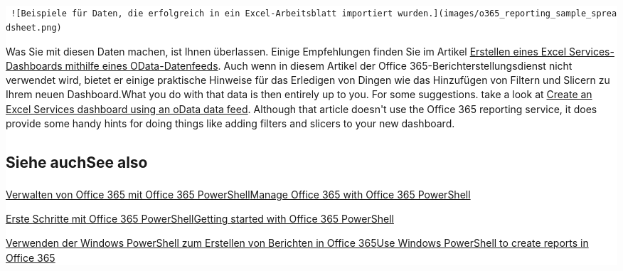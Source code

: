      ![Beispiele für Daten, die erfolgreich in ein Excel-Arbeitsblatt importiert wurden.](images/o365_reporting_sample_spreadsheet.png)
  
<span data-ttu-id="e9f68-p119">Was Sie mit diesen Daten machen, ist Ihnen überlassen. Einige Empfehlungen finden Sie im Artikel [Erstellen eines Excel Services-Dashboards mithilfe eines OData-Datenfeeds](https://technet.microsoft.com/en-us/library/jj873965%28v=office.15%29.aspx). Auch wenn in diesem Artikel der Office 365-Berichterstellungsdienst nicht verwendet wird, bietet er einige praktische Hinweise für das Erledigen von Dingen wie das Hinzufügen von Filtern und Slicern zu Ihrem neuen Dashboard.</span><span class="sxs-lookup"><span data-stu-id="e9f68-p119">What you do with that data is then entirely up to you. For some suggestions. take a look at [Create an Excel Services dashboard using an oData data feed](https://technet.microsoft.com/en-us/library/jj873965%28v=office.15%29.aspx). Although that article doesn't use the Office 365 reporting service, it does provide some handy hints for doing things like adding filters and slicers to your new dashboard.</span></span>
  
## <a name="see-also"></a><span data-ttu-id="e9f68-177">Siehe auch</span><span class="sxs-lookup"><span data-stu-id="e9f68-177">See also</span></span>

#### 

[<span data-ttu-id="e9f68-178">Verwalten von Office 365 mit Office 365 PowerShell</span><span class="sxs-lookup"><span data-stu-id="e9f68-178">Manage Office 365 with Office 365 PowerShell</span></span>](manage-office-365-with-office-365-powershell.md)
  
[<span data-ttu-id="e9f68-179">Erste Schritte mit Office 365 PowerShell</span><span class="sxs-lookup"><span data-stu-id="e9f68-179">Getting started with Office 365 PowerShell</span></span>](getting-started-with-office-365-powershell.md)
  
[<span data-ttu-id="e9f68-180">Verwenden der Windows PowerShell zum Erstellen von Berichten in Office 365</span><span class="sxs-lookup"><span data-stu-id="e9f68-180">Use Windows PowerShell to create reports in Office 365</span></span>](use-windows-powershell-to-create-reports-in-office-365.md)

